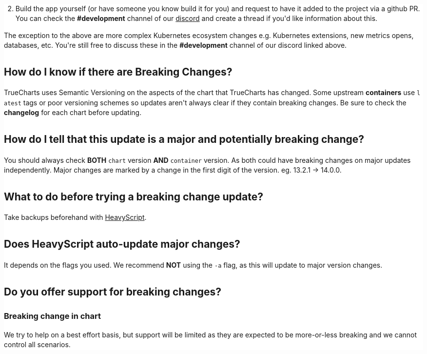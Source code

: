 2. Build the app yourself (or have someone you know build it for you) and request to have it added to the project via a github PR. You can check the **#development** channel of our [discord](https://truecharts.org/s/discord) and create a thread if you'd like information about this.

The exception to the above are more complex Kubernetes ecosystem changes e.g. Kubernetes extensions, new metrics opens, databases, etc. You're still free to discuss these in the **#development** channel of our discord linked above.

## How do I know if there are Breaking Changes?

TrueCharts uses Semantic Versioning on the aspects of the chart that TrueCharts has changed.
Some upstream **containers** use `latest` tags or poor versioning schemes so updates aren't always
clear if they contain breaking changes. Be sure to check the **changelog** for each chart before updating.

<script async src="https://pagead2.googlesyndication.com/pagead/js/adsbygoogle.js?client=ca-pub-9270569596814796"
     crossorigin="anonymous"></script>
<ins class="adsbygoogle"
     style="display:block; text-align:center;"
     data-ad-layout="in-article"
     data-ad-format="fluid"
     data-ad-client="ca-pub-9270569596814796"
     data-ad-slot="1707785957"></ins>
<script>
     (adsbygoogle = window.adsbygoogle || []).push({});
</script>


## How do I tell that this update is a major and potentially breaking change?

You should always check **BOTH** `chart` version **AND** `container` version.
As both could have breaking changes on major updates independently.
Major changes are marked by a change in the first digit of the version. eg. 13.2.1 → 14.0.0.

## What to do before trying a breaking change update?

Take backups beforehand with [HeavyScript](https://github.com/Heavybullets8/heavy_script).

## Does HeavyScript auto-update major changes?

It depends on the flags you used. We recommend **NOT** using the `-a` flag, as this will update to major version changes.

## Do you offer support for breaking changes?

### Breaking change in chart

We try to help on a best effort basis, but support will be limited as they are
expected to be more-or-less breaking and we cannot control all scenarios.
